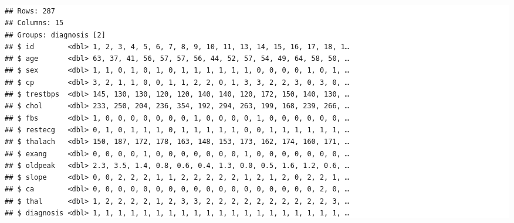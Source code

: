     ## Rows: 287
    ## Columns: 15
    ## Groups: diagnosis [2]
    ## $ id        <dbl> 1, 2, 3, 4, 5, 6, 7, 8, 9, 10, 11, 13, 14, 15, 16, 17, 18, 1…
    ## $ age       <dbl> 63, 37, 41, 56, 57, 57, 56, 44, 52, 57, 54, 49, 64, 58, 50, …
    ## $ sex       <dbl> 1, 1, 0, 1, 0, 1, 0, 1, 1, 1, 1, 1, 1, 0, 0, 0, 0, 1, 0, 1, …
    ## $ cp        <dbl> 3, 2, 1, 1, 0, 0, 1, 1, 2, 2, 0, 1, 3, 3, 2, 2, 3, 0, 3, 0, …
    ## $ trestbps  <dbl> 145, 130, 130, 120, 120, 140, 140, 120, 172, 150, 140, 130, …
    ## $ chol      <dbl> 233, 250, 204, 236, 354, 192, 294, 263, 199, 168, 239, 266, …
    ## $ fbs       <dbl> 1, 0, 0, 0, 0, 0, 0, 0, 1, 0, 0, 0, 0, 1, 0, 0, 0, 0, 0, 0, …
    ## $ restecg   <dbl> 0, 1, 0, 1, 1, 1, 0, 1, 1, 1, 1, 1, 0, 0, 1, 1, 1, 1, 1, 1, …
    ## $ thalach   <dbl> 150, 187, 172, 178, 163, 148, 153, 173, 162, 174, 160, 171, …
    ## $ exang     <dbl> 0, 0, 0, 0, 1, 0, 0, 0, 0, 0, 0, 0, 1, 0, 0, 0, 0, 0, 0, 0, …
    ## $ oldpeak   <dbl> 2.3, 3.5, 1.4, 0.8, 0.6, 0.4, 1.3, 0.0, 0.5, 1.6, 1.2, 0.6, …
    ## $ slope     <dbl> 0, 0, 2, 2, 2, 1, 1, 2, 2, 2, 2, 2, 1, 2, 1, 2, 0, 2, 2, 1, …
    ## $ ca        <dbl> 0, 0, 0, 0, 0, 0, 0, 0, 0, 0, 0, 0, 0, 0, 0, 0, 0, 0, 2, 0, …
    ## $ thal      <dbl> 1, 2, 2, 2, 2, 1, 2, 3, 3, 2, 2, 2, 2, 2, 2, 2, 2, 2, 2, 3, …
    ## $ diagnosis <dbl> 1, 1, 1, 1, 1, 1, 1, 1, 1, 1, 1, 1, 1, 1, 1, 1, 1, 1, 1, 1, …
